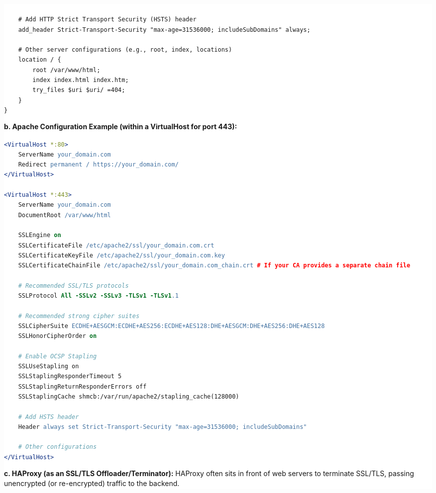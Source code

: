 ```nginx

    # Add HTTP Strict Transport Security (HSTS) header
    add_header Strict-Transport-Security "max-age=31536000; includeSubDomains" always;

    # Other server configurations (e.g., root, index, locations)
    location / {
        root /var/www/html;
        index index.html index.htm;
        try_files $uri $uri/ =404;
    }
}
```

**b. Apache Configuration Example (within a VirtualHost for port 443):**

```apache
<VirtualHost *:80>
    ServerName your_domain.com
    Redirect permanent / https://your_domain.com/
</VirtualHost>

<VirtualHost *:443>
    ServerName your_domain.com
    DocumentRoot /var/www/html

    SSLEngine on
    SSLCertificateFile /etc/apache2/ssl/your_domain.com.crt
    SSLCertificateKeyFile /etc/apache2/ssl/your_domain.com.key
    SSLCertificateChainFile /etc/apache2/ssl/your_domain.com_chain.crt # If your CA provides a separate chain file

    # Recommended SSL/TLS protocols
    SSLProtocol All -SSLv2 -SSLv3 -TLSv1 -TLSv1.1

    # Recommended strong cipher suites
    SSLCipherSuite ECDHE+AESGCM:ECDHE+AES256:ECDHE+AES128:DHE+AESGCM:DHE+AES256:DHE+AES128
    SSLHonorCipherOrder on

    # Enable OCSP Stapling
    SSLUseStapling on
    SSLStaplingResponderTimeout 5
    SSLStaplingReturnResponderErrors off
    SSLStaplingCache shmcb:/var/run/apache2/stapling_cache(128000)

    # Add HSTS header
    Header always set Strict-Transport-Security "max-age=31536000; includeSubDomains"

    # Other configurations
</VirtualHost>
```

**c. HAProxy (as an SSL/TLS Offloader/Terminator):**
HAProxy often sits in front of web servers to terminate SSL/TLS, passing unencrypted (or re-encrypted) traffic to the backend.
